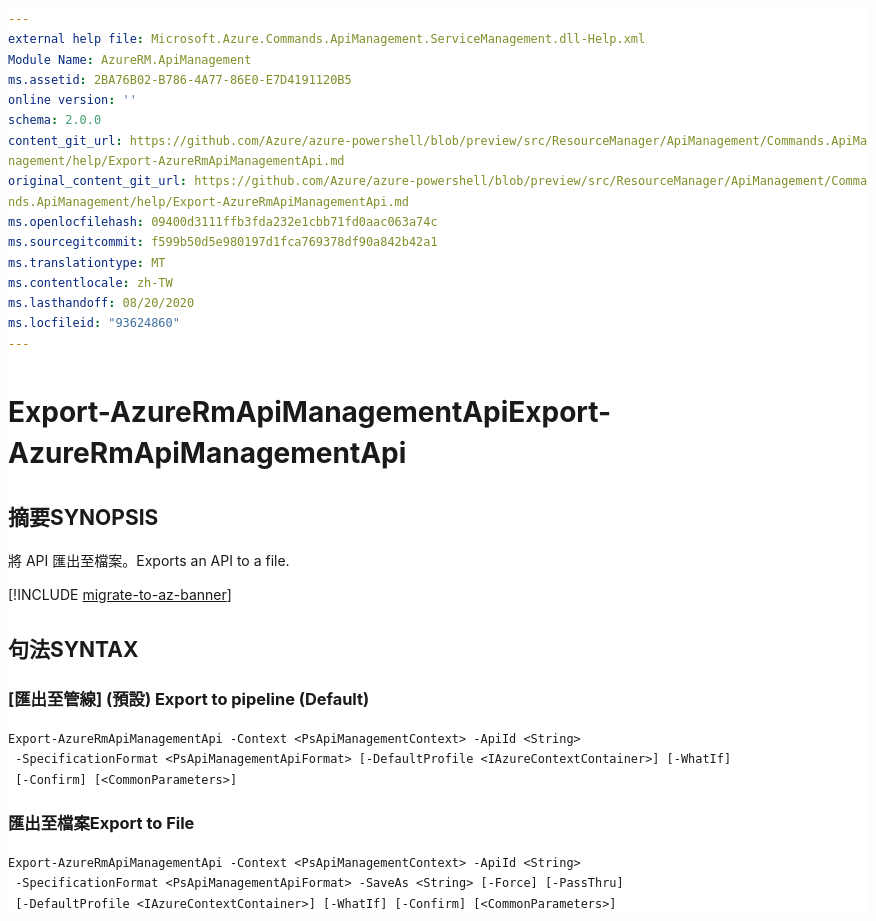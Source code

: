 ```yaml
---
external help file: Microsoft.Azure.Commands.ApiManagement.ServiceManagement.dll-Help.xml
Module Name: AzureRM.ApiManagement
ms.assetid: 2BA76B02-B786-4A77-86E0-E7D4191120B5
online version: ''
schema: 2.0.0
content_git_url: https://github.com/Azure/azure-powershell/blob/preview/src/ResourceManager/ApiManagement/Commands.ApiManagement/help/Export-AzureRmApiManagementApi.md
original_content_git_url: https://github.com/Azure/azure-powershell/blob/preview/src/ResourceManager/ApiManagement/Commands.ApiManagement/help/Export-AzureRmApiManagementApi.md
ms.openlocfilehash: 09400d3111ffb3fda232e1cbb71fd0aac063a74c
ms.sourcegitcommit: f599b50d5e980197d1fca769378df90a842b42a1
ms.translationtype: MT
ms.contentlocale: zh-TW
ms.lasthandoff: 08/20/2020
ms.locfileid: "93624860"
---
```

# <span data-ttu-id="0c5e5-101">Export-AzureRmApiManagementApi</span><span class="sxs-lookup"><span data-stu-id="0c5e5-101">Export-AzureRmApiManagementApi</span></span>

## <span data-ttu-id="0c5e5-102">摘要</span><span class="sxs-lookup"><span data-stu-id="0c5e5-102">SYNOPSIS</span></span>
<span data-ttu-id="0c5e5-103">將 API 匯出至檔案。</span><span class="sxs-lookup"><span data-stu-id="0c5e5-103">Exports an API to a file.</span></span>

[!INCLUDE [migrate-to-az-banner](../../includes/migrate-to-az-banner.md)]

## <span data-ttu-id="0c5e5-104">句法</span><span class="sxs-lookup"><span data-stu-id="0c5e5-104">SYNTAX</span></span>

### <span data-ttu-id="0c5e5-105">[匯出至管線] (預設) </span><span class="sxs-lookup"><span data-stu-id="0c5e5-105">Export to pipeline (Default)</span></span>
```
Export-AzureRmApiManagementApi -Context <PsApiManagementContext> -ApiId <String>
 -SpecificationFormat <PsApiManagementApiFormat> [-DefaultProfile <IAzureContextContainer>] [-WhatIf]
 [-Confirm] [<CommonParameters>]
```

### <span data-ttu-id="0c5e5-106">匯出至檔案</span><span class="sxs-lookup"><span data-stu-id="0c5e5-106">Export to File</span></span>
```
Export-AzureRmApiManagementApi -Context <PsApiManagementContext> -ApiId <String>
 -SpecificationFormat <PsApiManagementApiFormat> -SaveAs <String> [-Force] [-PassThru]
 [-DefaultProfile <IAzureContextContainer>] [-WhatIf] [-Confirm] [<CommonParameters>]
```
